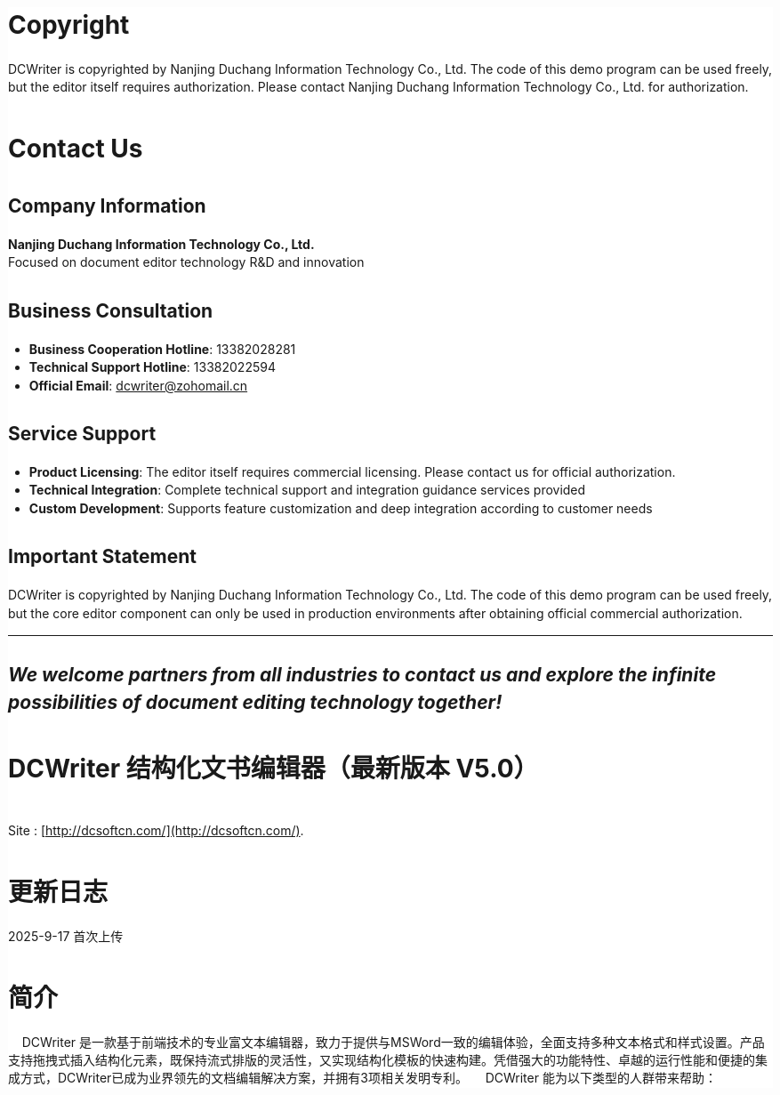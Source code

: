 # Copyright
  DCWriter is copyrighted by Nanjing Duchang Information Technology Co., Ltd. The code of this demo program can be used freely, but the editor itself requires authorization. Please contact Nanjing Duchang Information Technology Co., Ltd. for authorization.

# Contact Us

## Company Information
**Nanjing Duchang Information Technology Co., Ltd.**  
Focused on document editor technology R&D and innovation

## Business Consultation
- **Business Cooperation Hotline**: 13382028281
- **Technical Support Hotline**: 13382022594  
- **Official Email**: dcwriter@zohomail.cn

## Service Support
- **Product Licensing**: The editor itself requires commercial licensing. Please contact us for official authorization.
- **Technical Integration**: Complete technical support and integration guidance services provided  
- **Custom Development**: Supports feature customization and deep integration according to customer needs

## Important Statement
DCWriter is copyrighted by Nanjing Duchang Information Technology Co., Ltd. The code of this demo program can be used freely, but the core editor component can only be used in production environments after obtaining official commercial authorization.

---
*We welcome partners from all industries to contact us and explore the infinite possibilities of document editing technology together!*
---
# DCWriter 结构化文书编辑器（最新版本 V5.0）

<br />Site : [http://dcsoftcn.com/](http://dcsoftcn.com/).

# 更新日志
2025-9-17 首次上传

# 简介
&nbsp;&nbsp;&nbsp;&nbsp;DCWriter 是一款基于前端技术的专业富文本编辑器，致力于提供与MSWord一致的编辑体验，全面支持多种文本格式和样式设置。产品支持拖拽式插入结构化元素，既保持流式排版的灵活性，又实现结构化模板的快速构建。凭借强大的功能特性、卓越的运行性能和便捷的集成方式，DCWriter已成为业界领先的文档编辑解决方案，并拥有3项相关发明专利。
&nbsp;&nbsp;&nbsp;&nbsp;DCWriter 能为以下类型的人群带来帮助：
